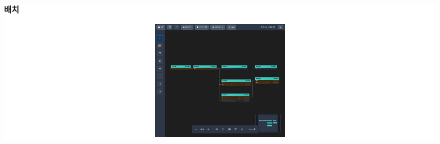 ### 배치
<div align="center">
  <img src="erd-editor/docs/screenshot/lr-arrange.png" width="30%" alt="좌우배치" />